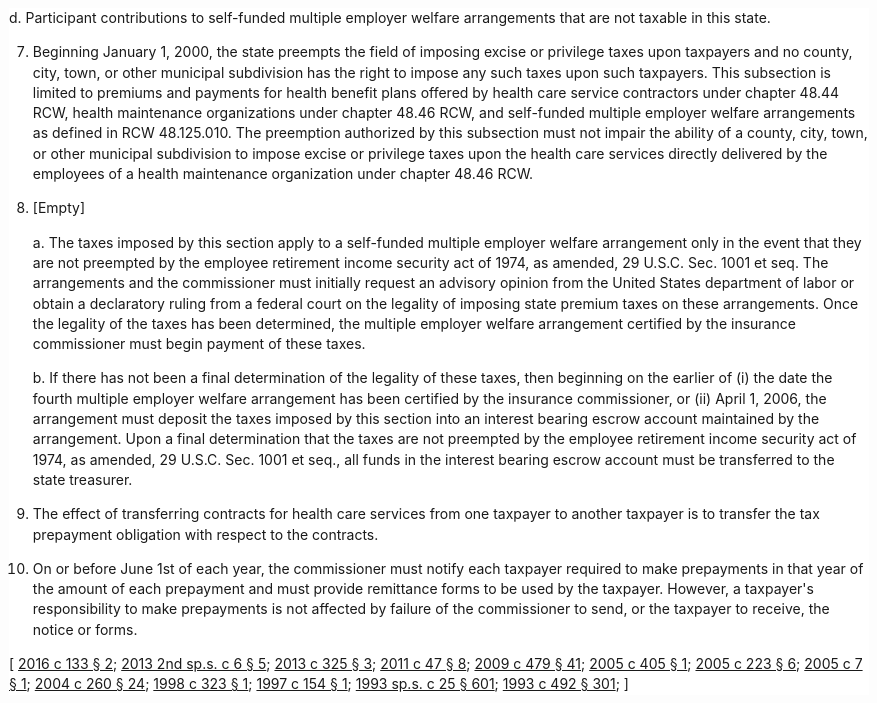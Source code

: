    d. Participant contributions to self-funded multiple employer welfare arrangements that are not taxable in this state.

7. Beginning January 1, 2000, the state preempts the field of imposing excise or privilege taxes upon taxpayers and no county, city, town, or other municipal subdivision has the right to impose any such taxes upon such taxpayers. This subsection is limited to premiums and payments for health benefit plans offered by health care service contractors under chapter 48.44 RCW, health maintenance organizations under chapter 48.46 RCW, and self-funded multiple employer welfare arrangements as defined in RCW 48.125.010. The preemption authorized by this subsection must not impair the ability of a county, city, town, or other municipal subdivision to impose excise or privilege taxes upon the health care services directly delivered by the employees of a health maintenance organization under chapter 48.46 RCW.

8. [Empty]

   a. The taxes imposed by this section apply to a self-funded multiple employer welfare arrangement only in the event that they are not preempted by the employee retirement income security act of 1974, as amended, 29 U.S.C. Sec. 1001 et seq. The arrangements and the commissioner must initially request an advisory opinion from the United States department of labor or obtain a declaratory ruling from a federal court on the legality of imposing state premium taxes on these arrangements. Once the legality of the taxes has been determined, the multiple employer welfare arrangement certified by the insurance commissioner must begin payment of these taxes.

   b. If there has not been a final determination of the legality of these taxes, then beginning on the earlier of (i) the date the fourth multiple employer welfare arrangement has been certified by the insurance commissioner, or (ii) April 1, 2006, the arrangement must deposit the taxes imposed by this section into an interest bearing escrow account maintained by the arrangement. Upon a final determination that the taxes are not preempted by the employee retirement income security act of 1974, as amended, 29 U.S.C. Sec. 1001 et seq., all funds in the interest bearing escrow account must be transferred to the state treasurer.

9. The effect of transferring contracts for health care services from one taxpayer to another taxpayer is to transfer the tax prepayment obligation with respect to the contracts.

10. On or before June 1st of each year, the commissioner must notify each taxpayer required to make prepayments in that year of the amount of each prepayment and must provide remittance forms to be used by the taxpayer. However, a taxpayer's responsibility to make prepayments is not affected by failure of the commissioner to send, or the taxpayer to receive, the notice or forms.

\[ [2016 c 133 § 2](https://lawfilesext.leg.wa.gov/biennium/2015-16/Pdf/Bills/Session%20Laws/House/2768.SL.pdf?cite=2016%20c%20133%20§%202); [2013 2nd sp.s. c 6 § 5](https://lawfilesext.leg.wa.gov/biennium/2013-14/Pdf/Bills/Session%20Laws/House/1947-S.SL.pdf?cite=2013%202nd%20sp.s.%20c%206%20§%205); [2013 c 325 § 3](https://lawfilesext.leg.wa.gov/biennium/2013-14/Pdf/Bills/Session%20Laws/House/1846-S.SL.pdf?cite=2013%20c%20325%20§%203); [2011 c 47 § 8](https://lawfilesext.leg.wa.gov/biennium/2011-12/Pdf/Bills/Session%20Laws/Senate/5213.SL.pdf?cite=2011%20c%2047%20§%208); [2009 c 479 § 41](https://lawfilesext.leg.wa.gov/biennium/2009-10/Pdf/Bills/Session%20Laws/Senate/5073-S.SL.pdf?cite=2009%20c%20479%20§%2041); [2005 c 405 § 1](https://lawfilesext.leg.wa.gov/biennium/2005-06/Pdf/Bills/Session%20Laws/House/1690.SL.pdf?cite=2005%20c%20405%20§%201); [2005 c 223 § 6](https://lawfilesext.leg.wa.gov/biennium/2005-06/Pdf/Bills/Session%20Laws/House/1197-S.SL.pdf?cite=2005%20c%20223%20§%206); [2005 c 7 § 1](https://lawfilesext.leg.wa.gov/biennium/2005-06/Pdf/Bills/Session%20Laws/Senate/5957.SL.pdf?cite=2005%20c%207%20§%201); [2004 c 260 § 24](https://lawfilesext.leg.wa.gov/biennium/2003-04/Pdf/Bills/Session%20Laws/Senate/6112-S.SL.pdf?cite=2004%20c%20260%20§%2024); [1998 c 323 § 1](https://lawfilesext.leg.wa.gov/biennium/1997-98/Pdf/Bills/Session%20Laws/House/3096-S.SL.pdf?cite=1998%20c%20323%20§%201); [1997 c 154 § 1](https://lawfilesext.leg.wa.gov/biennium/1997-98/Pdf/Bills/Session%20Laws/House/1219-S.SL.pdf?cite=1997%20c%20154%20§%201); [1993 sp.s. c 25 § 601](https://lawfilesext.leg.wa.gov/biennium/1993-94/Pdf/Bills/Session%20Laws/Senate/5967-S.SL.pdf?cite=1993%20sp.s.%20c%2025%20§%20601); [1993 c 492 § 301](https://lawfilesext.leg.wa.gov/biennium/1993-94/Pdf/Bills/Session%20Laws/Senate/5304-S2.SL.pdf?cite=1993%20c%20492%20§%20301); \]
